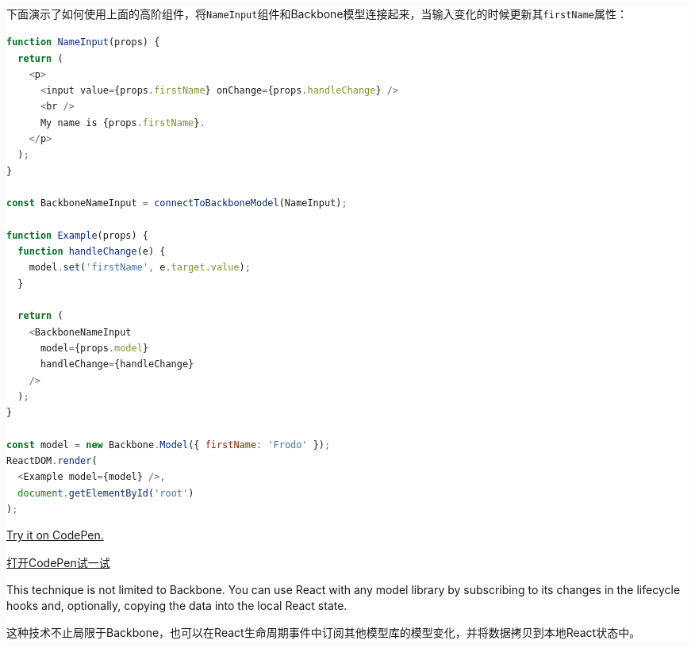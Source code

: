 下面演示了如何使用上面的高阶组件，将`NameInput`组件和Backbone模型连接起来，当输入变化的时候更新其`firstName`属性：

```js
function NameInput(props) {
  return (
    <p>
      <input value={props.firstName} onChange={props.handleChange} />
      <br />
      My name is {props.firstName}.
    </p>
  );
}

const BackboneNameInput = connectToBackboneModel(NameInput);

function Example(props) {
  function handleChange(e) {
    model.set('firstName', e.target.value);
  }

  return (
    <BackboneNameInput
      model={props.model}
      handleChange={handleChange}
    />
  );
}

const model = new Backbone.Model({ firstName: 'Frodo' });
ReactDOM.render(
  <Example model={model} />,
  document.getElementById('root')
);
```

[Try it on CodePen.](http://codepen.io/gaearon/pen/PmWwwa?editors=0010)

[打开CodePen试一试](http://codepen.io/gaearon/pen/PmWwwa?editors=0010)

This technique is not limited to Backbone. You can use React with any model library by subscribing to its changes in the lifecycle hooks and, optionally, copying the data into the local React state.

这种技术不止局限于Backbone，也可以在React生命周期事件中订阅其他模型库的模型变化，并将数据拷贝到本地React状态中。
